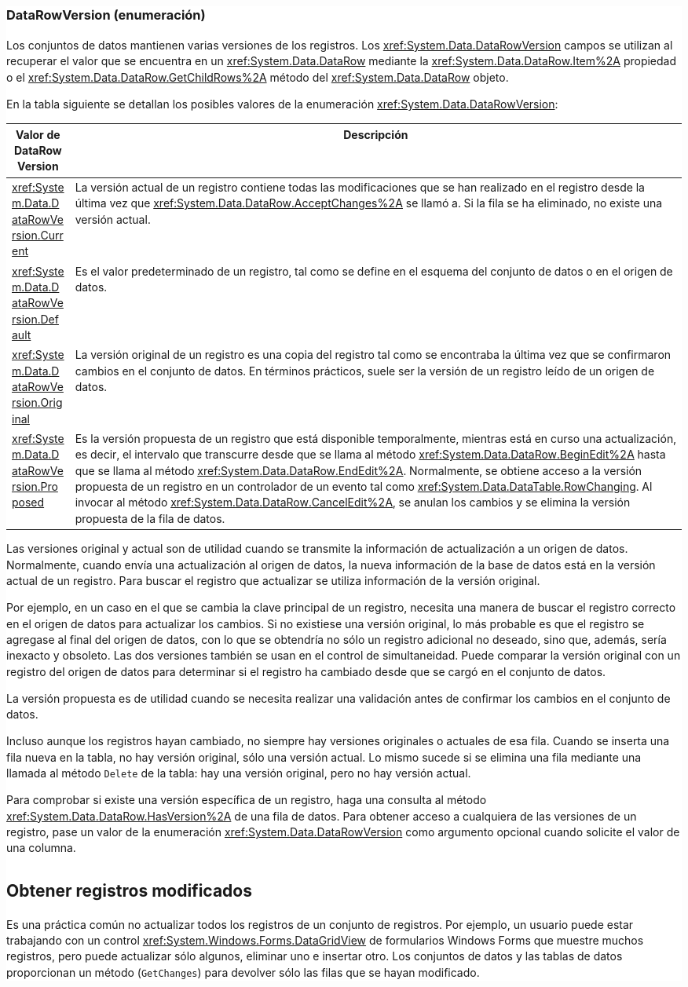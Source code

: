 ### <a name="datarowversion-enumeration"></a>DataRowVersion (enumeración)

Los conjuntos de datos mantienen varias versiones de los registros. Los <xref:System.Data.DataRowVersion> campos se utilizan al recuperar el valor que se encuentra en un <xref:System.Data.DataRow> mediante la <xref:System.Data.DataRow.Item%2A> propiedad o el <xref:System.Data.DataRow.GetChildRows%2A> método del <xref:System.Data.DataRow> objeto.

En la tabla siguiente se detallan los posibles valores de la enumeración <xref:System.Data.DataRowVersion>:

|Valor de DataRowVersion|Descripción|
| - |-----------------|
|<xref:System.Data.DataRowVersion.Current>|La versión actual de un registro contiene todas las modificaciones que se han realizado en el registro desde la última vez que <xref:System.Data.DataRow.AcceptChanges%2A> se llamó a. Si la fila se ha eliminado, no existe una versión actual.|
|<xref:System.Data.DataRowVersion.Default>|Es el valor predeterminado de un registro, tal como se define en el esquema del conjunto de datos o en el origen de datos.|
|<xref:System.Data.DataRowVersion.Original>|La versión original de un registro es una copia del registro tal como se encontraba la última vez que se confirmaron cambios en el conjunto de datos. En términos prácticos, suele ser la versión de un registro leído de un origen de datos.|
|<xref:System.Data.DataRowVersion.Proposed>|Es la versión propuesta de un registro que está disponible temporalmente, mientras está en curso una actualización, es decir, el intervalo que transcurre desde que se llama al método <xref:System.Data.DataRow.BeginEdit%2A> hasta que se llama al método <xref:System.Data.DataRow.EndEdit%2A>. Normalmente, se obtiene acceso a la versión propuesta de un registro en un controlador de un evento tal como <xref:System.Data.DataTable.RowChanging>. Al invocar al método <xref:System.Data.DataRow.CancelEdit%2A>, se anulan los cambios y se elimina la versión propuesta de la fila de datos.|

Las versiones original y actual son de utilidad cuando se transmite la información de actualización a un origen de datos. Normalmente, cuando envía una actualización al origen de datos, la nueva información de la base de datos está en la versión actual de un registro. Para buscar el registro que actualizar se utiliza información de la versión original.

Por ejemplo, en un caso en el que se cambia la clave principal de un registro, necesita una manera de buscar el registro correcto en el origen de datos para actualizar los cambios. Si no existiese una versión original, lo más probable es que el registro se agregase al final del origen de datos, con lo que se obtendría no sólo un registro adicional no deseado, sino que, además, sería inexacto y obsoleto. Las dos versiones también se usan en el control de simultaneidad. Puede comparar la versión original con un registro del origen de datos para determinar si el registro ha cambiado desde que se cargó en el conjunto de datos.

La versión propuesta es de utilidad cuando se necesita realizar una validación antes de confirmar los cambios en el conjunto de datos.

Incluso aunque los registros hayan cambiado, no siempre hay versiones originales o actuales de esa fila. Cuando se inserta una fila nueva en la tabla, no hay versión original, sólo una versión actual. Lo mismo sucede si se elimina una fila mediante una llamada al método `Delete` de la tabla: hay una versión original, pero no hay versión actual.

Para comprobar si existe una versión específica de un registro, haga una consulta al método <xref:System.Data.DataRow.HasVersion%2A> de una fila de datos. Para obtener acceso a cualquiera de las versiones de un registro, pase un valor de la enumeración <xref:System.Data.DataRowVersion> como argumento opcional cuando solicite el valor de una columna.

## <a name="get-changed-records"></a>Obtener registros modificados

Es una práctica común no actualizar todos los registros de un conjunto de registros. Por ejemplo, un usuario puede estar trabajando con un control <xref:System.Windows.Forms.DataGridView> de formularios Windows Forms que muestre muchos registros, pero puede actualizar sólo algunos, eliminar uno e insertar otro. Los conjuntos de datos y las tablas de datos proporcionan un método (`GetChanges`) para devolver sólo las filas que se hayan modificado.
